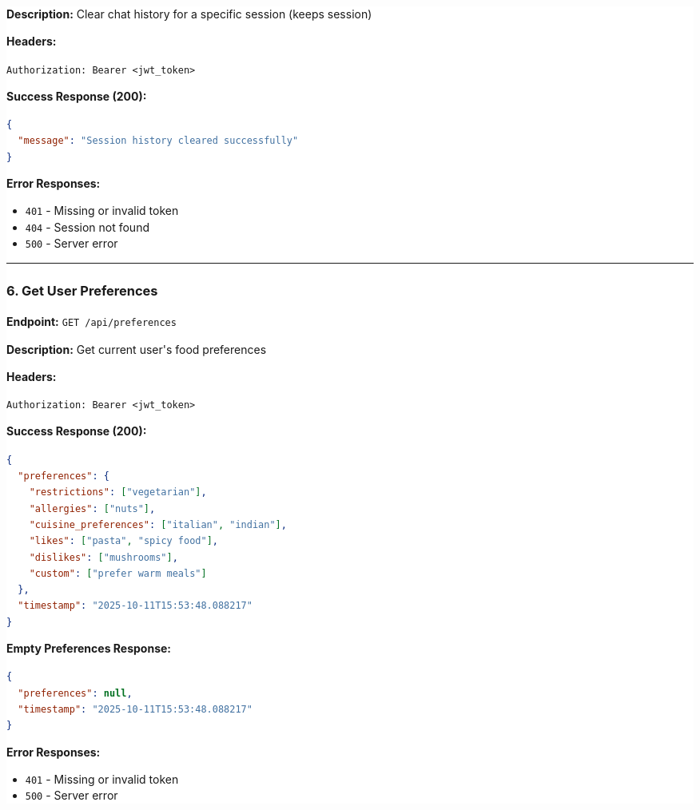 **Description:** Clear chat history for a specific session (keeps session)

**Headers:**
```
Authorization: Bearer <jwt_token>
```

**Success Response (200):**
```json
{
  "message": "Session history cleared successfully"
}
```

**Error Responses:**
- `401` - Missing or invalid token
- `404` - Session not found
- `500` - Server error

---

### 6. Get User Preferences
**Endpoint:** `GET /api/preferences`

**Description:** Get current user's food preferences

**Headers:**
```
Authorization: Bearer <jwt_token>
```

**Success Response (200):**
```json
{
  "preferences": {
    "restrictions": ["vegetarian"],
    "allergies": ["nuts"],
    "cuisine_preferences": ["italian", "indian"],
    "likes": ["pasta", "spicy food"],
    "dislikes": ["mushrooms"],
    "custom": ["prefer warm meals"]
  },
  "timestamp": "2025-10-11T15:53:48.088217"
}
```

**Empty Preferences Response:**
```json
{
  "preferences": null,
  "timestamp": "2025-10-11T15:53:48.088217"
}
```

**Error Responses:**
- `401` - Missing or invalid token
- `500` - Server error
